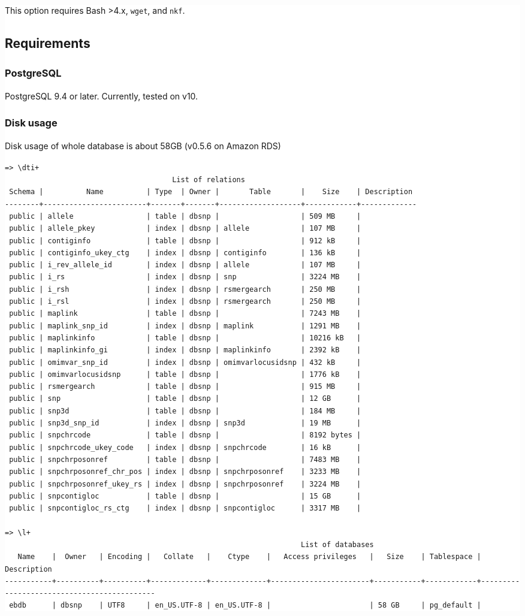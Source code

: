 This option requires Bash >4.x, `wget`, and `nkf`.


## Requirements

### PostgreSQL

PostgreSQL 9.4 or later. Currently, tested on v10.

### Disk usage

Disk usage of whole database is about 58GB (v0.5.6 on Amazon RDS)

```
=> \dti+
                                       List of relations
 Schema |          Name          | Type  | Owner |       Table       |    Size    | Description
--------+------------------------+-------+-------+-------------------+------------+-------------
 public | allele                 | table | dbsnp |                   | 509 MB     |
 public | allele_pkey            | index | dbsnp | allele            | 107 MB     |
 public | contiginfo             | table | dbsnp |                   | 912 kB     |
 public | contiginfo_ukey_ctg    | index | dbsnp | contiginfo        | 136 kB     |
 public | i_rev_allele_id        | index | dbsnp | allele            | 107 MB     |
 public | i_rs                   | index | dbsnp | snp               | 3224 MB    |
 public | i_rsh                  | index | dbsnp | rsmergearch       | 250 MB     |
 public | i_rsl                  | index | dbsnp | rsmergearch       | 250 MB     |
 public | maplink                | table | dbsnp |                   | 7243 MB    |
 public | maplink_snp_id         | index | dbsnp | maplink           | 1291 MB    |
 public | maplinkinfo            | table | dbsnp |                   | 10216 kB   |
 public | maplinkinfo_gi         | index | dbsnp | maplinkinfo       | 2392 kB    |
 public | omimvar_snp_id         | index | dbsnp | omimvarlocusidsnp | 432 kB     |
 public | omimvarlocusidsnp      | table | dbsnp |                   | 1776 kB    |
 public | rsmergearch            | table | dbsnp |                   | 915 MB     |
 public | snp                    | table | dbsnp |                   | 12 GB      |
 public | snp3d                  | table | dbsnp |                   | 184 MB     |
 public | snp3d_snp_id           | index | dbsnp | snp3d             | 19 MB      |
 public | snpchrcode             | table | dbsnp |                   | 8192 bytes |
 public | snpchrcode_ukey_code   | index | dbsnp | snpchrcode        | 16 kB      |
 public | snpchrposonref         | table | dbsnp |                   | 7483 MB    |
 public | snpchrposonref_chr_pos | index | dbsnp | snpchrposonref    | 3233 MB    |
 public | snpchrposonref_ukey_rs | index | dbsnp | snpchrposonref    | 3224 MB    |
 public | snpcontigloc           | table | dbsnp |                   | 15 GB      |
 public | snpcontigloc_rs_ctg    | index | dbsnp | snpcontigloc      | 3317 MB    |

=> \l+
                                                                     List of databases
   Name    |  Owner   | Encoding |   Collate   |    Ctype    |   Access privileges   |   Size    | Tablespace |                Description
-----------+----------+----------+-------------+-------------+-----------------------+-----------+------------+--------------------------------------------
 ebdb      | dbsnp    | UTF8     | en_US.UTF-8 | en_US.UTF-8 |                       | 58 GB     | pg_default |
```
